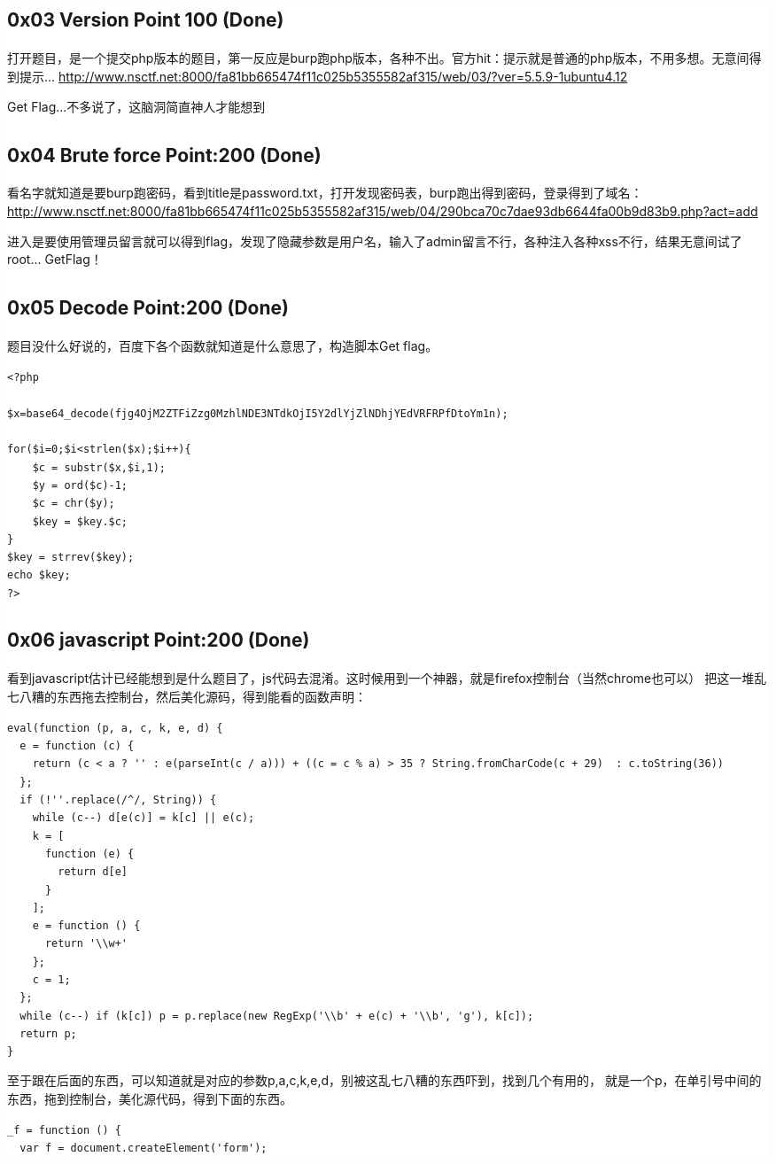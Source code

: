 ## 0x03 Version Point 100 (Done) ##
打开题目，是一个提交php版本的题目，第一反应是burp跑php版本，各种不出。官方hit：提示就是普通的php版本，不用多想。无意间得到提示...
http://www.nsctf.net:8000/fa81bb665474f11c025b5355582af315/web/03/?ver=5.5.9-1ubuntu4.12

Get Flag...不多说了，这脑洞简直神人才能想到

## 0x04 Brute force Point:200 (Done) ##
看名字就知道是要burp跑密码，看到title是password.txt，打开发现密码表，burp跑出得到密码，登录得到了域名：
http://www.nsctf.net:8000/fa81bb665474f11c025b5355582af315/web/04/290bca70c7dae93db6644fa00b9d83b9.php?act=add

进入是要使用管理员留言就可以得到flag，发现了隐藏参数是用户名，输入了admin留言不行，各种注入各种xss不行，结果无意间试了root...
GetFlag！

## 0x05 Decode Point:200 (Done) ##
题目没什么好说的，百度下各个函数就知道是什么意思了，构造脚本Get flag。
```
<?php

$x=base64_decode(fjg4OjM2ZTFiZzg0MzhlNDE3NTdkOjI5Y2dlYjZlNDhjYEdVRFRPfDtoYm1n);

for($i=0;$i<strlen($x);$i++){
	$c = substr($x,$i,1);
	$y = ord($c)-1;
	$c = chr($y);
	$key = $key.$c;
}
$key = strrev($key);
echo $key;
?>
```

## 0x06 javascript Point:200 (Done) ##
看到javascript估计已经能想到是什么题目了，js代码去混淆。这时候用到一个神器，就是firefox控制台（当然chrome也可以）
把这一堆乱七八糟的东西拖去控制台，然后美化源码，得到能看的函数声明：
```
eval(function (p, a, c, k, e, d) {
  e = function (c) {
    return (c < a ? '' : e(parseInt(c / a))) + ((c = c % a) > 35 ? String.fromCharCode(c + 29)  : c.toString(36))
  };
  if (!''.replace(/^/, String)) {
    while (c--) d[e(c)] = k[c] || e(c);
    k = [
      function (e) {
        return d[e]
      }
    ];
    e = function () {
      return '\\w+'
    };
    c = 1;
  };
  while (c--) if (k[c]) p = p.replace(new RegExp('\\b' + e(c) + '\\b', 'g'), k[c]);
  return p;
}
```
至于跟在后面的东西，可以知道就是对应的参数p,a,c,k,e,d，别被这乱七八糟的东西吓到，找到几个有用的，
就是一个p，在单引号中间的东西，拖到控制台，美化源代码，得到下面的东西。
```
_f = function () {
  var f = document.createElement('form');
```